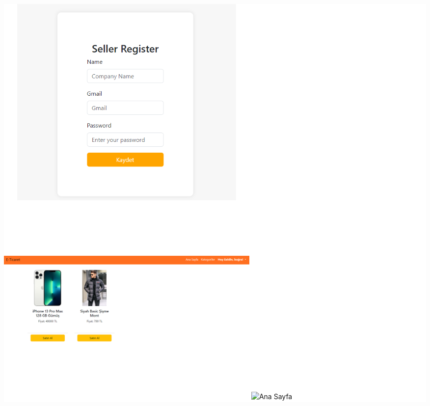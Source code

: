 <img src="https://github.com/Bugrakaraahmetoglu/ecommerce-JavaSpring/blob/main/images/seller_register.PNG" alt="Ana Sayfa" width="500" height="400">
<img src="https://github.com/Bugrakaraahmetoglu/ecommerce-JavaSpring/blob/main/images/ana_sayfa.PNG" alt="Ana Sayfa" width="500" height="400">
<img src="https://github.com/Bugrakaraahmetoglu/ecommerce-JavaSpring/blob/main/images/kategori_!a.PNG" alt="Ana Sayfa" width="500" height="400">